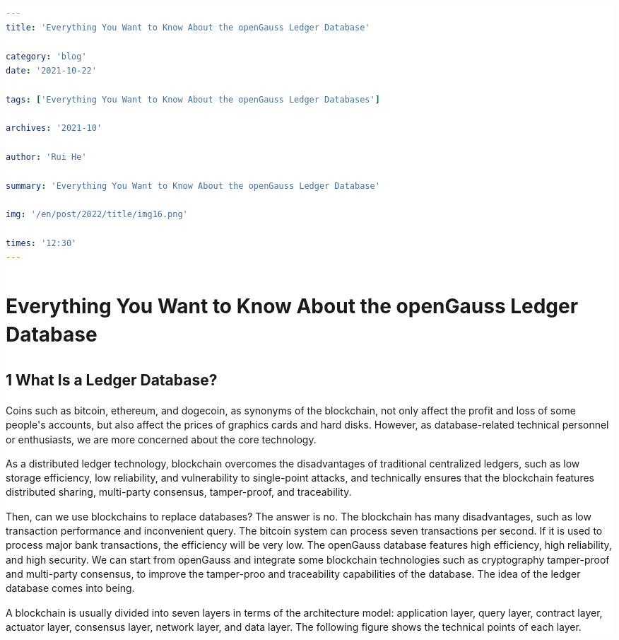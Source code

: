 ```yaml
---
title: 'Everything You Want to Know About the openGauss Ledger Database'

category: 'blog'
date: '2021-10-22'

tags: ['Everything You Want to Know About the openGauss Ledger Databases']

archives: '2021-10'

author: 'Rui He'

summary: 'Everything You Want to Know About the openGauss Ledger Database'

img: '/en/post/2022/title/img16.png'

times: '12:30'
---
```


# Everything You Want to Know About the openGauss Ledger Database<a name="ZH-CN_TOPIC_0000001251106707"></a>

## 1 What Is a Ledger Database?<a name="section1770014572086"></a>

Coins such as bitcoin, ethereum, and dogecoin, as synonyms of the blockchain, not only affect the profit and loss of some people's accounts, but also affect the prices of graphics cards and hard disks. However, as database-related technical personnel or enthusiasts, we are more concerned about the core technology.

As a distributed ledger technology, blockchain overcomes the disadvantages of traditional centralized ledgers, such as low storage efficiency, low reliability, and vulnerability to single-point attacks, and technically ensures that the blockchain features distributed sharing, multi-party consensus, tamper-proof, and traceability.

Then, can we use blockchains to replace databases? The answer is no. The blockchain has many disadvantages, such as low transaction performance and inconvenient query. The bitcoin system can process seven transactions per second. If it is used to process major bank transactions, the efficiency will be very low. The openGauss database features high efficiency, high reliability, and high security. We can start from openGauss and integrate some blockchain technologies such as cryptography tamper-proof and multi-party consensus, to improve the tamper-proo and traceability capabilities of the database. The idea of the ledger database comes into being.

A blockchain is usually divided into seven layers in terms of the architecture model: application layer, query layer, contract layer, actuator layer, consensus layer, network layer, and data layer. The following figure shows the technical points of each layer.
